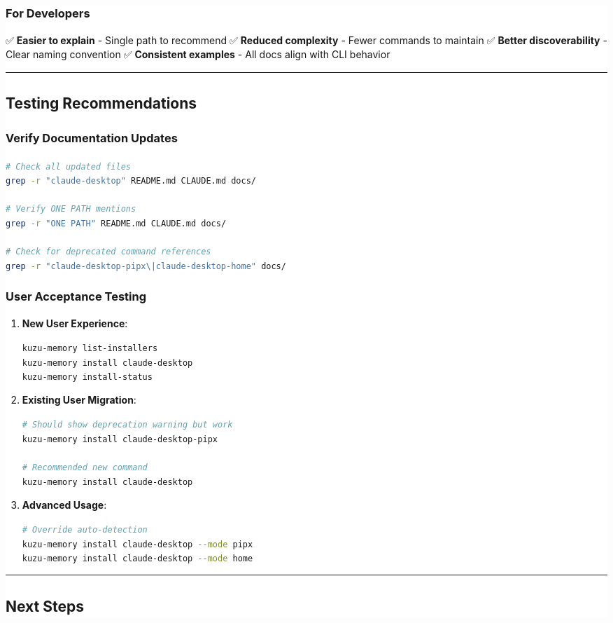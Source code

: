 ### For Developers

✅ **Easier to explain** - Single path to recommend
✅ **Reduced complexity** - Fewer commands to maintain
✅ **Better discoverability** - Clear naming convention
✅ **Consistent examples** - All docs align with CLI behavior

---

## Testing Recommendations

### Verify Documentation Updates

```bash
# Check all updated files
grep -r "claude-desktop" README.md CLAUDE.md docs/

# Verify ONE PATH mentions
grep -r "ONE PATH" README.md CLAUDE.md docs/

# Check for deprecated command references
grep -r "claude-desktop-pipx\|claude-desktop-home" docs/
```

### User Acceptance Testing

1. **New User Experience**:
   ```bash
   kuzu-memory list-installers
   kuzu-memory install claude-desktop
   kuzu-memory install-status
   ```

2. **Existing User Migration**:
   ```bash
   # Should show deprecation warning but work
   kuzu-memory install claude-desktop-pipx

   # Recommended new command
   kuzu-memory install claude-desktop
   ```

3. **Advanced Usage**:
   ```bash
   # Override auto-detection
   kuzu-memory install claude-desktop --mode pipx
   kuzu-memory install claude-desktop --mode home
   ```

---

## Next Steps
